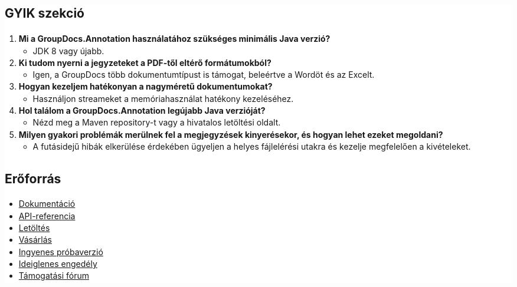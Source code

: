 ## GYIK szekció

1. **Mi a GroupDocs.Annotation használatához szükséges minimális Java verzió?**
   - JDK 8 vagy újabb.
2. **Ki tudom nyerni a jegyzeteket a PDF-től eltérő formátumokból?**
   - Igen, a GroupDocs több dokumentumtípust is támogat, beleértve a Wordöt és az Excelt.
3. **Hogyan kezeljem hatékonyan a nagyméretű dokumentumokat?**
   - Használjon streameket a memóriahasználat hatékony kezeléséhez.
4. **Hol találom a GroupDocs.Annotation legújabb Java verzióját?**
   - Nézd meg a Maven repository-t vagy a hivatalos letöltési oldalt.
5. **Milyen gyakori problémák merülnek fel a megjegyzések kinyerésekor, és hogyan lehet ezeket megoldani?**
   - A futásidejű hibák elkerülése érdekében ügyeljen a helyes fájlelérési utakra és kezelje megfelelően a kivételeket.

## Erőforrás
- [Dokumentáció](https://docs.groupdocs.com/annotation/java/)
- [API-referencia](https://reference.groupdocs.com/annotation/java/)
- [Letöltés](https://releases.groupdocs.com/annotation/java/)
- [Vásárlás](https://purchase.groupdocs.com/buy)
- [Ingyenes próbaverzió](https://releases.groupdocs.com/annotation/java/)
- [Ideiglenes engedély](https://purchase.groupdocs.com/temporary-license/)
- [Támogatási fórum](https://forum.groupdocs.com/c/annotation-java)